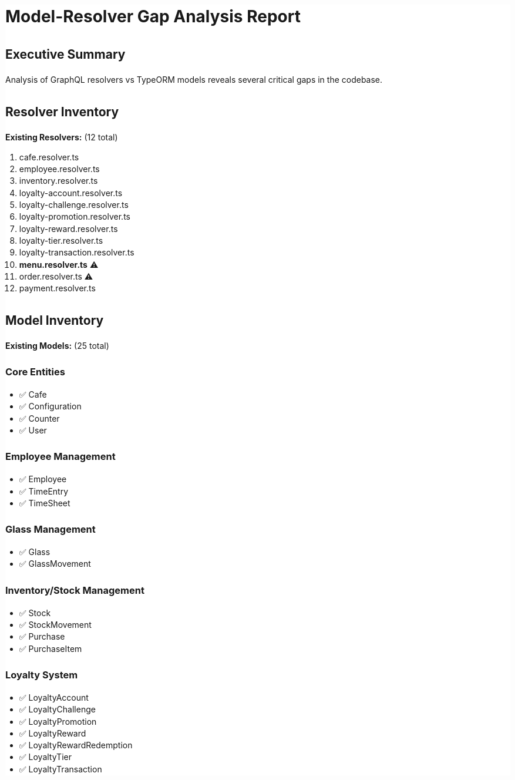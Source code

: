 # Model-Resolver Gap Analysis Report

## Executive Summary

Analysis of GraphQL resolvers vs TypeORM models reveals several critical gaps in the codebase.

## Resolver Inventory

**Existing Resolvers:** (12 total)
1. cafe.resolver.ts
2. employee.resolver.ts
3. inventory.resolver.ts
4. loyalty-account.resolver.ts
5. loyalty-challenge.resolver.ts
6. loyalty-promotion.resolver.ts
7. loyalty-reward.resolver.ts
8. loyalty-tier.resolver.ts
9. loyalty-transaction.resolver.ts
10. **menu.resolver.ts** ⚠️
11. order.resolver.ts ⚠️
12. payment.resolver.ts

## Model Inventory

**Existing Models:** (25 total)

### Core Entities
- ✅ Cafe
- ✅ Configuration
- ✅ Counter
- ✅ User

### Employee Management
- ✅ Employee
- ✅ TimeEntry
- ✅ TimeSheet

### Glass Management
- ✅ Glass
- ✅ GlassMovement

### Inventory/Stock Management
- ✅ Stock
- ✅ StockMovement
- ✅ Purchase
- ✅ PurchaseItem

### Loyalty System
- ✅ LoyaltyAccount
- ✅ LoyaltyChallenge
- ✅ LoyaltyPromotion
- ✅ LoyaltyReward
- ✅ LoyaltyRewardRedemption
- ✅ LoyaltyTier
- ✅ LoyaltyTransaction
